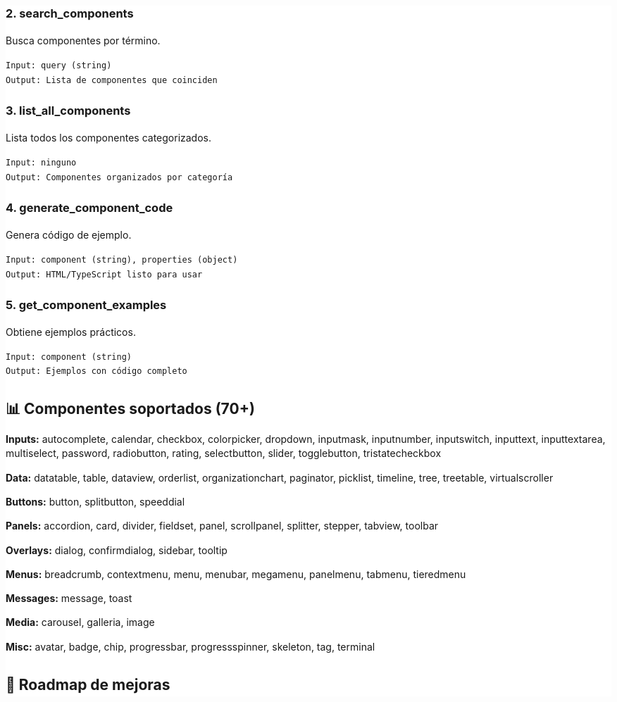 ### 2. search_components
Busca componentes por término.
```
Input: query (string)
Output: Lista de componentes que coinciden
```

### 3. list_all_components
Lista todos los componentes categorizados.
```
Input: ninguno
Output: Componentes organizados por categoría
```

### 4. generate_component_code
Genera código de ejemplo.
```
Input: component (string), properties (object)
Output: HTML/TypeScript listo para usar
```

### 5. get_component_examples
Obtiene ejemplos prácticos.
```
Input: component (string)
Output: Ejemplos con código completo
```

## 📊 Componentes soportados (70+)

**Inputs:** autocomplete, calendar, checkbox, colorpicker, dropdown, inputmask, inputnumber, inputswitch, inputtext, inputtextarea, multiselect, password, radiobutton, rating, selectbutton, slider, togglebutton, tristatecheckbox

**Data:** datatable, table, dataview, orderlist, organizationchart, paginator, picklist, timeline, tree, treetable, virtualscroller

**Buttons:** button, splitbutton, speeddial

**Panels:** accordion, card, divider, fieldset, panel, scrollpanel, splitter, stepper, tabview, toolbar

**Overlays:** dialog, confirmdialog, sidebar, tooltip

**Menus:** breadcrumb, contextmenu, menu, menubar, megamenu, panelmenu, tabmenu, tieredmenu

**Messages:** message, toast

**Media:** carousel, galleria, image

**Misc:** avatar, badge, chip, progressbar, progressspinner, skeleton, tag, terminal

## 🔄 Roadmap de mejoras
